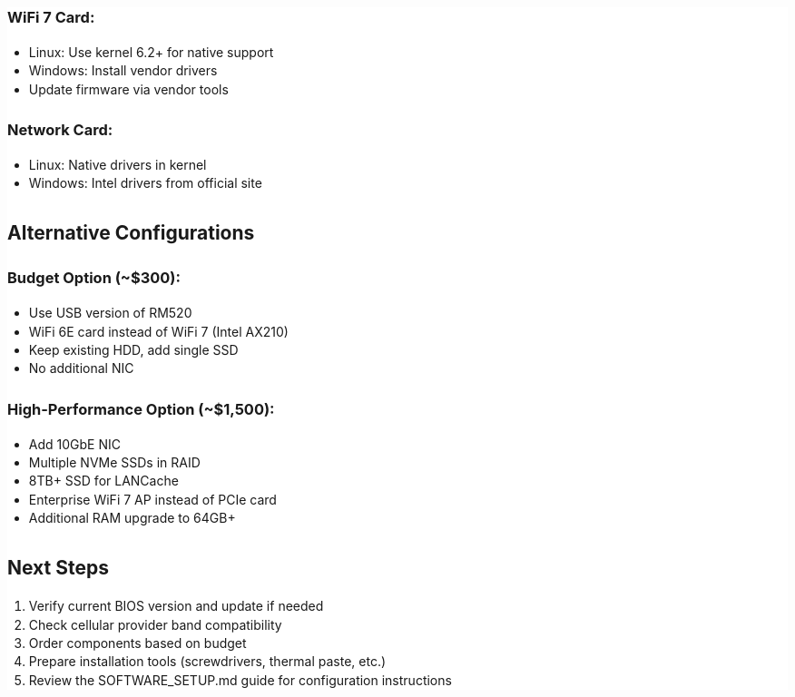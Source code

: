 ### WiFi 7 Card:
- Linux: Use kernel 6.2+ for native support
- Windows: Install vendor drivers
- Update firmware via vendor tools

### Network Card:
- Linux: Native drivers in kernel
- Windows: Intel drivers from official site

## Alternative Configurations

### Budget Option (~$300):
- Use USB version of RM520
- WiFi 6E card instead of WiFi 7 (Intel AX210)
- Keep existing HDD, add single SSD
- No additional NIC

### High-Performance Option (~$1,500):
- Add 10GbE NIC
- Multiple NVMe SSDs in RAID
- 8TB+ SSD for LANCache
- Enterprise WiFi 7 AP instead of PCIe card
- Additional RAM upgrade to 64GB+

## Next Steps

1. Verify current BIOS version and update if needed
2. Check cellular provider band compatibility
3. Order components based on budget
4. Prepare installation tools (screwdrivers, thermal paste, etc.)
5. Review the SOFTWARE_SETUP.md guide for configuration instructions
